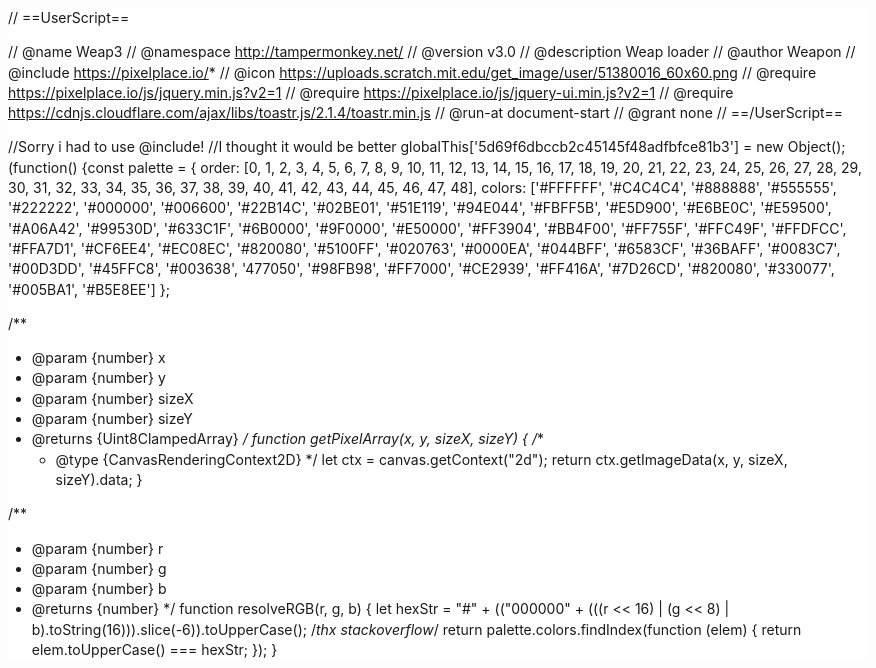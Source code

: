 // ==UserScript==

// @name         Weap3
// @namespace    http://tampermonkey.net/
// @version      v3.0
// @description  Weap loader
// @author       Weapon
// @include      https://pixelplace.io/*
// @icon         https://uploads.scratch.mit.edu/get_image/user/51380016_60x60.png
// @require      https://pixelplace.io/js/jquery.min.js?v2=1
// @require      https://pixelplace.io/js/jquery-ui.min.js?v2=1
// @require      https://cdnjs.cloudflare.com/ajax/libs/toastr.js/2.1.4/toastr.min.js
// @run-at       document-start
// @grant        none
// ==/UserScript==

//Sorry i had to use @include!
//I thought it would be better
globalThis['5d69f6dbccb2c45145f48adfbfce81b3'] = new Object();
(function() {const palette = {
    order: [0, 1, 2, 3, 4, 5, 6, 7, 8, 9, 10, 11, 12, 13, 14, 15, 16, 17, 18, 19, 20, 21, 22, 23, 24, 25, 26, 27, 28, 29, 30, 31, 32, 33, 34, 35, 36, 37, 38, 39, 40, 41, 42, 43, 44, 45, 46, 47, 48],
    colors: ['#FFFFFF', '#C4C4C4', '#888888', '#555555', '#222222', '#000000', '#006600', '#22B14C', '#02BE01', '#51E119', '#94E044', '#FBFF5B', '#E5D900', '#E6BE0C', '#E59500', '#A06A42', '#99530D', '#633C1F', '#6B0000', '#9F0000', '#E50000', '#FF3904', '#BB4F00', '#FF755F', '#FFC49F', '#FFDFCC', '#FFA7D1', '#CF6EE4', '#EC08EC', '#820080', '#5100FF', '#020763', '#0000EA', '#044BFF', '#6583CF', '#36BAFF', '#0083C7', '#00D3DD', '#45FFC8', '#003638', '477050', '#98FB98', '#FF7000', '#CE2939', '#FF416A', '#7D26CD', '#820080', '#330077', '#005BA1', '#B5E8EE']
};

/**
 * @param {number} x
 * @param {number} y
 * @param {number} sizeX
 * @param {number} sizeY
 * @returns {Uint8ClampedArray}
 */
function getPixelArray(x, y, sizeX, sizeY) {
    /**
     * @type {CanvasRenderingContext2D}
     */
    let ctx = canvas.getContext("2d");
    return ctx.getImageData(x, y, sizeX, sizeY).data;
}

/**
 * @param {number} r
 * @param {number} g
 * @param {number} b
 * @returns {number}
 */
function resolveRGB(r, g, b) {
    let hexStr = "#" + (("000000" + (((r << 16) | (g << 8) | b).toString(16))).slice(-6)).toUpperCase(); /*thx stackoverflow*/
    return palette.colors.findIndex(function (elem) {
        return elem.toUpperCase() === hexStr;
    });
}
